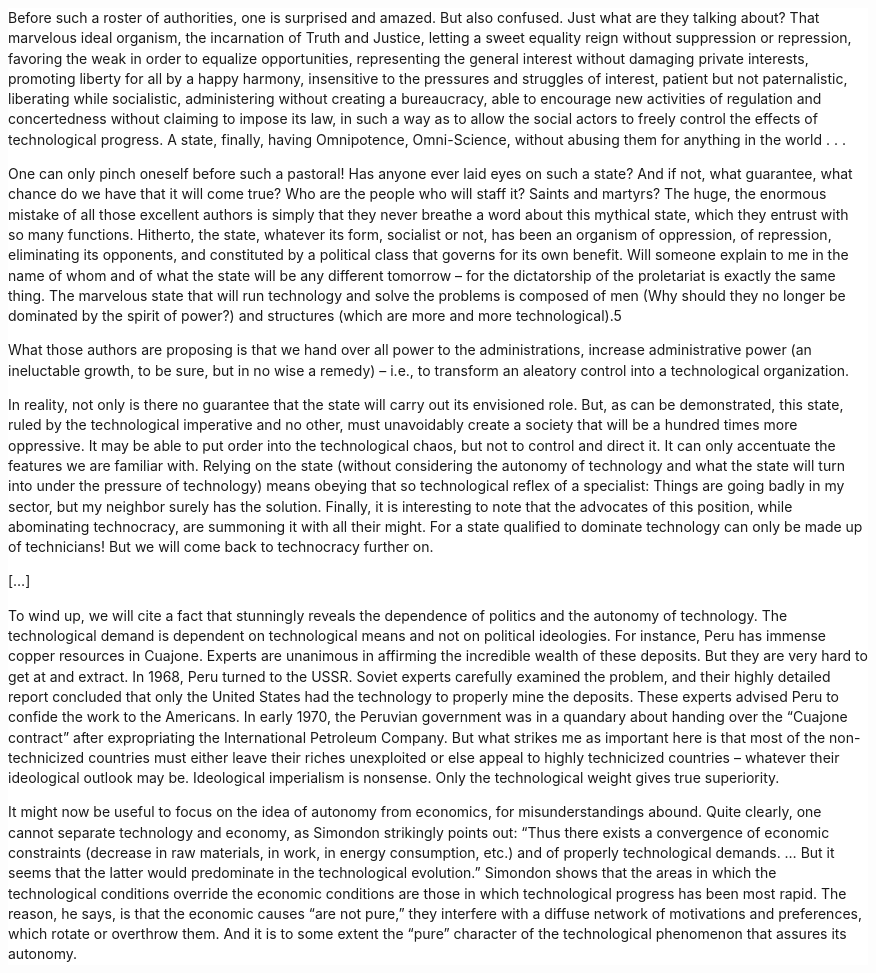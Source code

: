 Before such a roster of authorities, one is surprised and amazed. But also confused. Just what are they talking about? That marvelous ideal organism, the incarnation of Truth and Justice, letting a sweet equality reign without suppression or repression, favoring the weak in order to equalize opportunities, representing the general interest without damaging private interests, promoting liberty for all by a happy harmony, insensitive to the pressures and struggles of interest, patient but not paternalistic, liberating while socialistic, administering without creating a bureaucracy, able to encourage new activities of regulation and concertedness without claiming to impose its law, in such a way as to allow the social actors to freely control the effects of technological progress. A state, finally, having Omnipotence, Omni-Science, without abusing them for anything in the world . . .

One can only pinch oneself before such a pastoral! Has anyone ever laid eyes on such a state? And if not, what guarantee, what chance do we have that it will come true? Who are the people who will staff it? Saints and martyrs? The huge, the enormous mistake of all those excellent authors is simply that they never breathe a word about this mythical state, which they entrust with so many functions. Hitherto, the state, whatever its form, socialist or not, has been an organism of oppression, of repression, eliminating its opponents, and constituted by a political class that governs for its own benefit. Will someone explain to me in the name of whom and of what the state will be any different tomorrow – for the dictatorship of the proletariat is exactly the same thing. The marvelous state that will run technology and solve the problems is composed of men (Why should they no longer be dominated by the spirit of power?) and structures (which are more and more technological).5

What those authors are proposing is that we hand over all power to the administrations, increase administrative power (an ineluctable growth, to be sure, but in no wise a remedy) – i.e., to transform an aleatory control into a technological organization.

In reality, not only is there no guarantee that the state will carry out its envisioned role. But, as can be demonstrated, this state, ruled by the technological imperative and no other, must unavoidably create a society that will be a hundred times more oppressive. It may be able to put order into the technological chaos, but not to control and direct it. It can only accentuate the features we are familiar with. Relying on the state (without considering the autonomy of technology and what the state will turn into under the pressure of technology) means obeying that so technological reflex of a specialist: Things are going badly in my sector, but my neighbor surely has the solution. Finally, it is interesting to note that the advocates of this position, while abominating technocracy, are summoning it with all their might. For a state qualified to dominate technology can only be made up of technicians! But we will come back to technocracy further on.

[…]

To wind up, we will cite a fact that stunningly reveals the dependence of politics and the autonomy of technology. The technological demand is dependent on technological means and not on political ideologies. For instance, Peru has immense copper resources in Cuajone. Experts are unanimous in affirming the incredible wealth of these deposits. But they are very hard to get at and extract. In 1968, Peru turned to the USSR. Soviet experts carefully examined the problem, and their highly detailed report concluded that only the United States had the technology to properly mine the deposits. These experts advised Peru to confide the work to the Americans. In early 1970, the Peruvian government was in a quandary about handing over the “Cuajone contract” after expropriating the International Petroleum Company. But what strikes me as important here is that most of the non-technicized countries must either leave their riches unexploited or else appeal to highly technicized countries – whatever their ideological outlook may be. Ideological imperialism is nonsense. Only the technological weight gives true superiority.

It might now be useful to focus on the idea of autonomy from economics, for misunderstandings abound. Quite clearly, one cannot separate technology and economy, as Simondon strikingly points out: “Thus there exists a convergence of economic constraints (decrease in raw materials, in work, in energy consumption, etc.) and of properly technological demands. … But it seems that the latter would predominate in the technological evolution.” Simondon shows that the areas in which the technological conditions override the economic conditions are those in which technological progress has been most rapid. The reason, he says, is that the economic causes “are not pure,” they interfere with a diffuse network of motivations and preferences, which rotate or overthrow them. And it is to some extent the “pure” character of the technological phenomenon that assures its autonomy.

